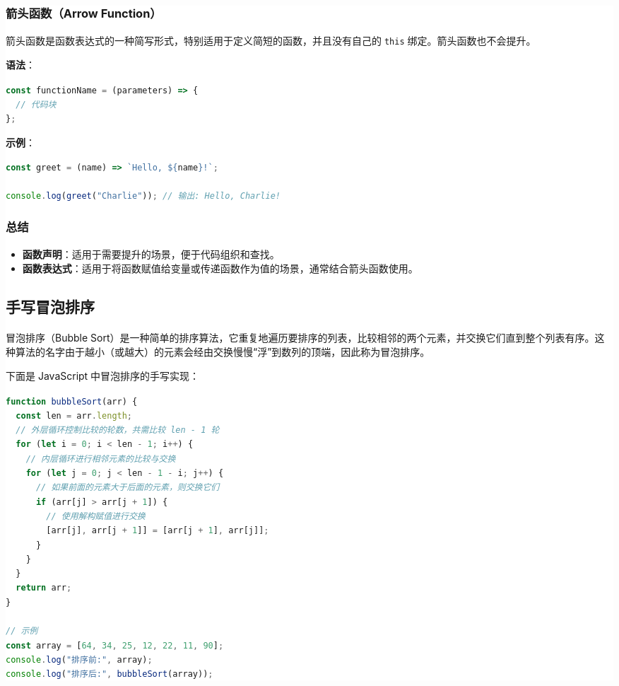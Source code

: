 ### 箭头函数（Arrow Function）

箭头函数是函数表达式的一种简写形式，特别适用于定义简短的函数，并且没有自己的 `this` 绑定。箭头函数也不会提升。

**语法**：

```javascript
const functionName = (parameters) => {
  // 代码块
};
```

**示例**：

```javascript
const greet = (name) => `Hello, ${name}!`;

console.log(greet("Charlie")); // 输出: Hello, Charlie!
```

### 总结

- **函数声明**：适用于需要提升的场景，便于代码组织和查找。
- **函数表达式**：适用于将函数赋值给变量或传递函数作为值的场景，通常结合箭头函数使用。

## 手写冒泡排序

冒泡排序（Bubble Sort）是一种简单的排序算法，它重复地遍历要排序的列表，比较相邻的两个元素，并交换它们直到整个列表有序。这种算法的名字由于越小（或越大）的元素会经由交换慢慢“浮”到数列的顶端，因此称为冒泡排序。

下面是 JavaScript 中冒泡排序的手写实现：

```javascript
function bubbleSort(arr) {
  const len = arr.length;
  // 外层循环控制比较的轮数，共需比较 len - 1 轮
  for (let i = 0; i < len - 1; i++) {
    // 内层循环进行相邻元素的比较与交换
    for (let j = 0; j < len - 1 - i; j++) {
      // 如果前面的元素大于后面的元素，则交换它们
      if (arr[j] > arr[j + 1]) {
        // 使用解构赋值进行交换
        [arr[j], arr[j + 1]] = [arr[j + 1], arr[j]];
      }
    }
  }
  return arr;
}

// 示例
const array = [64, 34, 25, 12, 22, 11, 90];
console.log("排序前:", array);
console.log("排序后:", bubbleSort(array));
```
